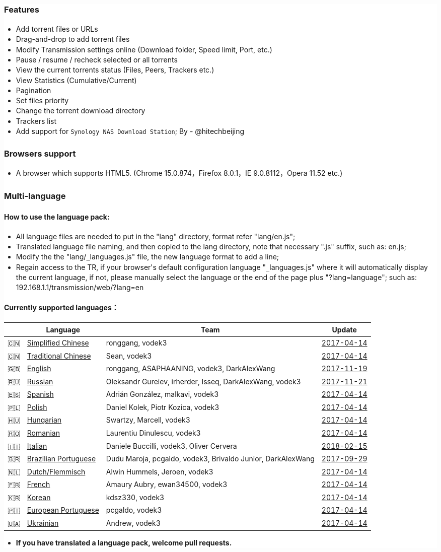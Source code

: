 ### Features
 - Add torrent files or URLs
 - Drag-and-drop to add torrent files
 - Modify Transmission settings online (Download folder, Speed limit, Port, etc.)
 - Pause / resume / recheck selected or all torrents
 - View the current torrents status (Files, Peers, Trackers etc.)
 - View Statistics (Cumulative/Current)
 - Pagination
 - Set files priority
 - Change the torrent download directory
 - Trackers list
 - Add support for `Synology NAS Download Station`; By - @hitechbeijing

### Browsers support
 - A browser which supports HTML5. (Chrome 15.0.874，Firefox 8.0.1，IE 9.0.8112，Opera 11.52 etc.)

### Multi-language
#### How to use the language pack:
 - All language files are needed to put in the "lang" directory, format refer "lang/en.js";
 - Translated language file naming, and then copied to the lang directory, note that necessary ".js" suffix, such as: en.js;
 - Modify the the "lang/`_`languages.js" file, the new language format to add a line;
 - Regain access to the TR, if your browser's default configuration language "`_`languages.js" where it will automatically display the current language, if not, please manually select the language or the end of the page plus "?lang=language"; such as: 192.168.1.1/transmission/web/?lang=en

#### Currently supported languages：
||Language|Team|Update|
|-|-|-|-|
|🇨🇳|[Simplified Chinese](https://github.com/ronggang/transmission-web-control/raw/master/src/tr-web-control/lang/zh-CN.js)|ronggang, vodek3|[2017-04-14](https://github.com/ronggang/transmission-web-control/commits/master/src/tr-web-control/lang/zh-CN.js)|
|🇨🇳|[Traditional Chinese](https://github.com/ronggang/transmission-web-control/raw/master/src/tr-web-control/lang/zh-TW.js) |Sean, vodek3|[2017-04-14](https://github.com/ronggang/transmission-web-control/commits/master/src/tr-web-control/lang/zh-TW.js)|
|🇬🇧|[English](https://github.com/ronggang/transmission-web-control/raw/master/src/tr-web-control/lang/en.js)|ronggang, ASAPHAANING, vodek3, DarkAlexWang|[2017-11-19](https://github.com/ronggang/transmission-web-control/commits/master/src/tr-web-control/lang/en.js)
|🇷🇺|[Russian](https://github.com/ronggang/transmission-web-control/raw/master/src/tr-web-control/lang/ru.js)|Oleksandr Gureiev, irherder, Isseq, DarkAlexWang, vodek3|[2017-11-21](https://github.com/ronggang/transmission-web-control/commits/master/src/tr-web-control/lang/ru.js)
|🇪🇸|[Spanish](https://github.com/ronggang/transmission-web-control/raw/master/src/tr-web-control/lang/es.js)|Adrián González, malkavi, vodek3|[2017-04-14](https://github.com/ronggang/transmission-web-control/commits/master/src/tr-web-control/lang/es.js)
|🇵🇱|[Polish](https://github.com/ronggang/transmission-web-control/raw/master/src/tr-web-control/lang/pl.js)|Daniel Kolek, Piotr Kozica, vodek3|[2017-04-14](https://github.com/ronggang/transmission-web-control/commits/master/src/tr-web-control/lang/pl.js)
|🇭🇺|[Hungarian](https://github.com/ronggang/transmission-web-control/raw/master/src/tr-web-control/lang/hu.js)|Swartzy, Marcell, vodek3|[2017-04-14](https://github.com/ronggang/transmission-web-control/commits/master/src/tr-web-control/lang/hu.js)
|🇷🇴|[Romanian](https://github.com/ronggang/transmission-web-control/raw/master/src/tr-web-control/lang/ro.js)|Laurentiu Dinulescu, vodek3|[2017-04-14](https://github.com/ronggang/transmission-web-control/commits/master/src/tr-web-control/lang/ro.js)
|🇮🇹|[Italian](https://github.com/ronggang/transmission-web-control/raw/master/src/tr-web-control/lang/it.js)|Daniele Buccilli, vodek3, Oliver Cervera|[2018-02-15](https://github.com/ronggang/transmission-web-control/commits/master/src/tr-web-control/lang/it.js)
|🇧🇷|[Brazilian Portuguese](https://github.com/ronggang/transmission-web-control/raw/master/src/tr-web-control/lang/pt-BR.js)|Dudu Maroja, pcgaldo, vodek3, Brivaldo Junior, DarkAlexWang|[2017-09-29](https://github.com/ronggang/transmission-web-control/commits/master/src/tr-web-control/lang/pt-BR.js)
|🇳🇱|[Dutch/Flemmisch](https://github.com/ronggang/transmission-web-control/raw/master/src/tr-web-control/lang/nl.js)|Alwin Hummels, Jeroen, vodek3|[2017-04-14](https://github.com/ronggang/transmission-web-control/commits/master/src/tr-web-control/lang/nl.js)
|🇫🇷|[French](https://github.com/ronggang/transmission-web-control/raw/master/src/tr-web-control/lang/fr.js)|Amaury Aubry, ewan34500, vodek3|[2017-04-14](https://github.com/ronggang/transmission-web-control/commits/master/src/tr-web-control/lang/fr.js)
|🇰🇷|[Korean](https://github.com/ronggang/transmission-web-control/raw/master/src/tr-web-control/lang/ko.js)|kdsz330, vodek3|[2017-04-14](https://github.com/ronggang/transmission-web-control/commits/master/src/tr-web-control/lang/ko.js)
|🇵🇹|[European Portuguese](https://github.com/ronggang/transmission-web-control/raw/master/src/tr-web-control/lang/pt-PT.js)|pcgaldo, vodek3|[2017-04-14](https://github.com/ronggang/transmission-web-control/commits/master/src/tr-web-control/lang/pt-PT.js)
|🇺🇦|[Ukrainian](https://github.com/ronggang/transmission-web-control/raw/master/src/tr-web-control/lang/uk.js)|Andrew, vodek3|[2017-04-14](https://github.com/ronggang/transmission-web-control/commits/master/src/tr-web-control/lang/uk.js)
- **If you have translated a language pack, welcome pull requests.**
